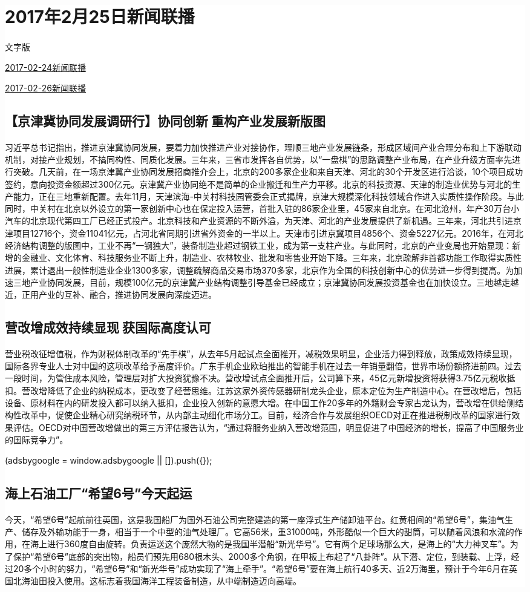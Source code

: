 







# 2017年2月25日新闻联播
 文字版








[2017-02-24新闻联播](/xinwenlianbo/20170224)


[2017-02-26新闻联播](/xinwenlianbo/20170226)





## 【京津冀协同发展调研行】协同创新 重构产业发展新版图


习近平总书记指出，推进京津冀协同发展，要着力加快推进产业对接协作，理顺三地产业发展链条，形成区域间产业合理分布和上下游联动机制，对接产业规划，不搞同构性、同质化发展。三年来，三省市发挥各自优势，以“一盘棋”的思路调整产业布局，在产业升级方面率先进行突破。几天前，在一场京津冀产业协同发展招商推介会上，北京的200多家企业和来自天津、河北的30个开发区进行洽谈，10个项目成功签约，意向投资金额超过300亿元。京津冀产业协同绝不是简单的企业搬迁和生产力平移。北京的科技资源、天津的制造业优势与河北的生产能力，正在三地重新配置。去年11月，天津滨海-中关村科技园管委会正式揭牌，京津大规模深化科技领域合作进入实质性操作阶段。与此同时，中关村在北京以外设立的第一家创新中心也在保定投入运营，首批入驻的86家企业里，45家来自北京。在河北沧州，年产30万台小汽车的北京现代第四工厂已经正式投产。北京科技和产业资源的不断外溢，为天津、河北的产业发展提供了新机遇。三年来，河北共引进京津项目12716个，资金11041亿元，占河北省同期引进省外资金的一半以上。天津市引进京冀项目4856个、资金5227亿元。2016年，在河北经济结构调整的版图中，工业不再“一钢独大”，装备制造业超过钢铁工业，成为第一支柱产业。与此同时，北京的产业变局也开始显现：新增的金融业、文化体育、科技服务业不断上升，制造业、农林牧业、批发和零售业开始下降。三年来，北京疏解非首都功能工作取得实质性进展，累计退出一般性制造业企业1300多家，调整疏解商品交易市场370多家，北京作为全国的科技创新中心的优势进一步得到提高。为加速三地产业协同发展，目前，规模100亿元的京津冀产业结构调整引导基金已经成立；京津冀协同发展投资基金也在加快设立。三地越走越近，正用产业的互补、融合，推进协同发展向深度迈进。


## 营改增成效持续显现 获国际高度认可


营业税改征增值税，作为财税体制改革的“先手棋”，从去年5月起试点全面推开，减税效果明显，企业活力得到释放，政策成效持续显现，国际各界专业人士对中国的这项改革给予高度评价。广东手机企业欧珀推出的智能手机在过去一年销量翻倍，世界市场份额挤进前四。过去一段时间，为管住成本风险，管理层对扩大投资犹豫不决。营改增试点全面推开后，公司算下来，45亿元新增投资将获得3.75亿元税收抵扣。营改增降低了企业的纳税成本，更改变了经营思维。江苏这家外资传感器研制龙头企业，原本定位为生产制造中心。在营改增后，包括设备、原材料在内的研发投入都可以纳入抵扣，企业投入创新的意愿大增。在中国工作20多年的外籍财会专家古龙认为，营改增在供给侧结构性改革中，促使企业精心研究纳税环节，从内部主动细化市场分工。目前，经济合作与发展组织OECD对正在推进税制改革的国家进行效果评估。OECD对中国营改增做出的第三方评估报告认为，“通过将服务业纳入营改增范围，明显促进了中国经济的增长，提高了中国服务业的国际竞争力”。





 (adsbygoogle = window.adsbygoogle || []).push({});

 
## 海上石油工厂“希望6号”今天起运


今天，“希望6号”起航前往英国，这是我国船厂为国外石油公司完整建造的第一座浮式生产储卸油平台。红黄相间的“希望6号”，集油气生产、储存及外输功能于一身，相当于一个中型的油气处理厂。它高56米，重31000吨，外形酷似一个巨大的甜筒，可以随着风浪和水流的作用，在海上进行360度自由旋转。负责运送这个庞然大物的是我国半潜船“新光华号”。它有两个足球场那么大，是海上的“大力神叉车”。为了保护“希望6号”底部的突出物，船员们预先用680根木头、2000多个角钢，在甲板上布起了“八卦阵”。从下潜、定位，到装载、上浮，经过20多个小时的努力，“希望6号”和“新光华号”成功实现了“海上牵手”。“希望6号”要在海上航行40多天、近2万海里，预计于今年6月在英国北海油田投入使用。这标志着我国海洋工程装备制造，从中端制造迈向高端。
